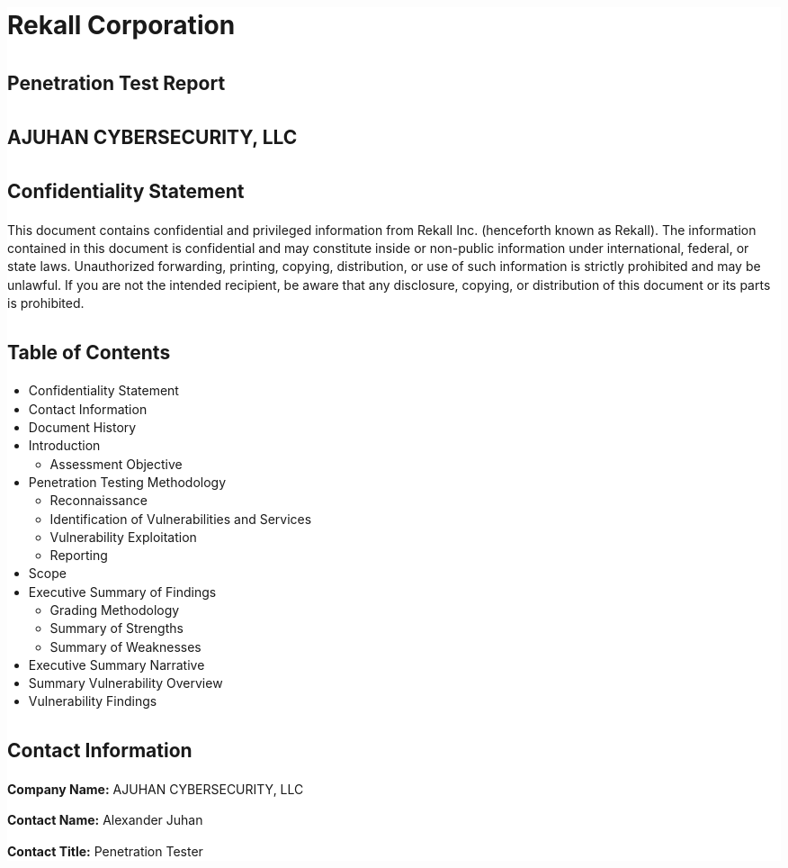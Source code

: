 # Rekall Corporation

## Penetration Test Report

## AJUHAN CYBERSECURITY, LLC


## Confidentiality Statement

This document contains confidential and privileged information from Rekall Inc. (henceforth known
as Rekall). The information contained in this document is confidential and may constitute inside or
non-public information under international, federal, or state laws. Unauthorized forwarding, printing,
copying, distribution, or use of such information is strictly prohibited and may be unlawful. If you are
not the intended recipient, be aware that any disclosure, copying, or distribution of this document or
its parts is prohibited.


## Table of Contents

- Confidentiality Statement
- Contact Information
- Document History
- Introduction
   - Assessment Objective
- Penetration Testing Methodology
   - Reconnaissance
   - Identification of Vulnerabilities and Services
   - Vulnerability Exploitation
   - Reporting
- Scope
- Executive Summary of Findings
   - Grading Methodology
   - Summary of Strengths
   - Summary of Weaknesses
- Executive Summary Narrative
- Summary Vulnerability Overview
- Vulnerability Findings


## Contact Information

**Company Name:** AJUHAN CYBERSECURITY, LLC

**Contact Name:** Alexander Juhan

**Contact Title:** Penetration Tester
